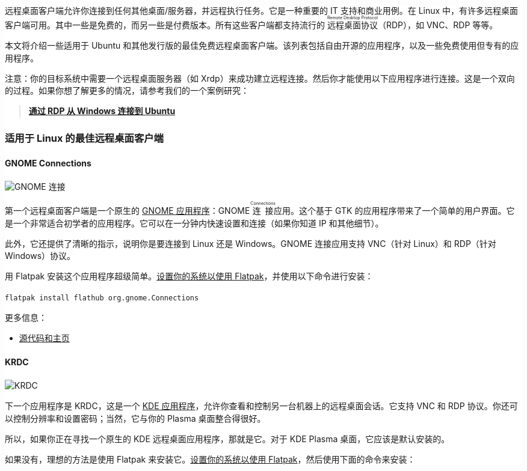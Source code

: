 远程桌面客户端允许你连接到任何其他桌面/服务器，并远程执行任务。它是一种重要的 IT 支持和商业用例。在 Linux 中，有许多远程桌面客户端可用。其中一些是免费的，而另一些是付费版本。所有这些客户端都支持流行的 <ruby> 远程桌面协议 <rt>  Remote Desktop Protocol </rt></ruby>（RDP），如 VNC、RDP 等等。


本文将介绍一些适用于 Ubuntu 和其他发行版的最佳免费远程桌面客户端。该列表包括自由开源的应用程序，以及一些免费使用但专有的应用程序。


注意：你的目标系统中需要一个远程桌面服务器（如 Xrdp）来成功建立远程连接。然后你才能使用以下应用程序进行连接。这是一个双向的过程。如果你想了解更多的情况，请参考我们的一个案例研究：



> 
> **[通过 RDP 从 Windows 连接到 Ubuntu](https://www.debugpoint.com/connect-ubuntu-20-04-windows-10/)**
> 
> 
> 


### 适用于 Linux 的最佳远程桌面客户端


#### GNOME Connections


![GNOME 连接](/data/attachment/album/202211/26/113751whmeek2xhtmme25h.jpg)


第一个远程桌面客户端是一个原生的 [GNOME 应用程序](https://www.debugpoint.com/best-gnome-apps-part-1/)：GNOME <ruby> 连接 <rt>  Connections </rt></ruby> 应用。这个基于 GTK 的应用程序带来了一个简单的用户界面。它是一个非常适合初学者的应用程序。它可以在一分钟内快速设置和连接（如果你知道 IP 和其他细节）。


此外，它还提供了清晰的指示，说明你是要连接到 Linux 还是 Windows。GNOME 连接应用支持 VNC（针对 Linux）和 RDP（针对 Windows）协议。


用 Flatpak 安装这个应用程序超级简单。[设置你的系统以使用 Flatpak](https://www.debugpoint.com/how-to-install-flatpak-apps-ubuntu-linux/)，并使用以下命令进行安装：



```
flatpak install flathub org.gnome.Connections

```

更多信息：


* [源代码和主页](https://gitlab.gnome.org/GNOME/connections)


#### KRDC


![KRDC](/data/attachment/album/202211/26/113751cn2orkv28av52okn.jpg)


下一个应用程序是 KRDC，这是一个 [KDE 应用程序](https://www.debugpoint.com/best-kde-apps-part-1/)，允许你查看和控制另一台机器上的远程桌面会话。它支持 VNC 和 RDP 协议。你还可以控制分辨率和设置密码；当然，它与你的 Plasma 桌面整合得很好。


所以，如果你正在寻找一个原生的 KDE 远程桌面应用程序，那就是它。对于 KDE Plasma 桌面，它应该是默认安装的。


如果没有，理想的方法是使用 Flatpak 来安装它。[设置你的系统以使用 Flatpak](https://www.debugpoint.com/how-to-install-flatpak-apps-ubuntu-linux/)，然后使用下面的命令来安装：
